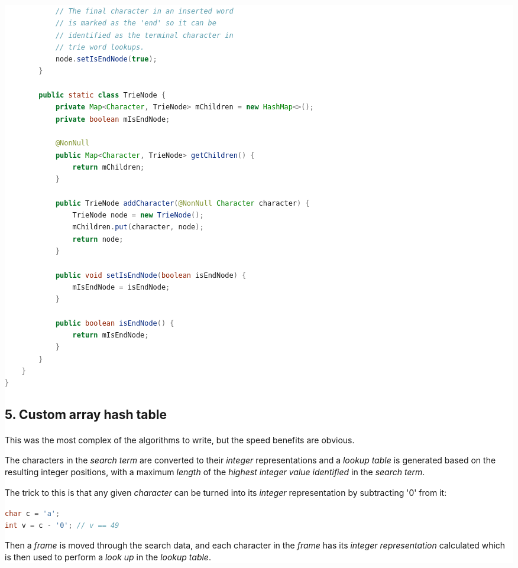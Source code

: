 ```java
            // The final character in an inserted word
            // is marked as the 'end' so it can be
            // identified as the terminal character in
            // trie word lookups.
            node.setIsEndNode(true);
        }

        public static class TrieNode {
            private Map<Character, TrieNode> mChildren = new HashMap<>();
            private boolean mIsEndNode;

            @NonNull
            public Map<Character, TrieNode> getChildren() {
                return mChildren;
            }

            public TrieNode addCharacter(@NonNull Character character) {
                TrieNode node = new TrieNode();
                mChildren.put(character, node);
                return node;
            }

            public void setIsEndNode(boolean isEndNode) {
                mIsEndNode = isEndNode;
            }

            public boolean isEndNode() {
                return mIsEndNode;
            }
        }
    }
}
```

## 5. Custom array hash table

This was the most complex of the algorithms to write, but the speed benefits are obvious.

The characters in the *search term* are converted to their *integer* representations and a *lookup table* is generated based on the resulting integer positions, with a maximum *length* of the *highest integer value identified* in the *search term*.

The trick to this is that any given *character* can be turned into its *integer* representation by subtracting '0' from it:

```java
char c = 'a';
int v = c - '0'; // v == 49
```

Then a *frame* is moved through the search data, and each character in the *frame* has its *integer representation* calculated which is then used to perform a *look up* in the *lookup table*.

